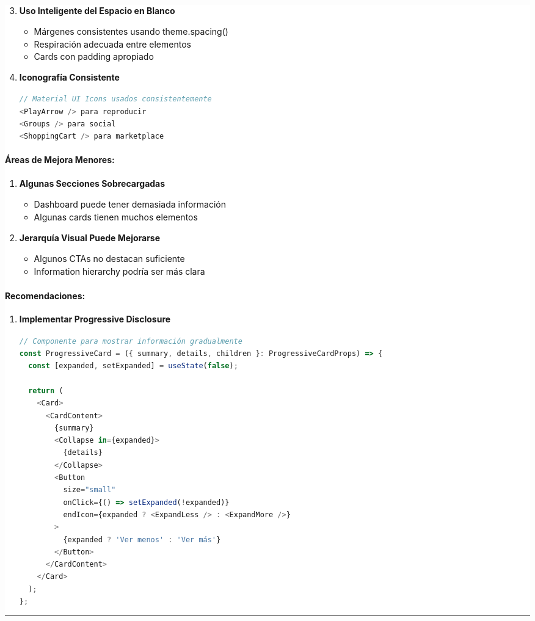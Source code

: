 
3. **Uso Inteligente del Espacio en Blanco**

   - Márgenes consistentes usando theme.spacing()
   - Respiración adecuada entre elementos
   - Cards con padding apropiado

4. **Iconografía Consistente**
   ```typescript
   // Material UI Icons usados consistentemente
   <PlayArrow /> para reproducir
   <Groups /> para social
   <ShoppingCart /> para marketplace
   ```

#### **Áreas de Mejora Menores:**

1. **Algunas Secciones Sobrecargadas**

   - Dashboard puede tener demasiada información
   - Algunas cards tienen muchos elementos

2. **Jerarquía Visual Puede Mejorarse**
   - Algunos CTAs no destacan suficiente
   - Information hierarchy podría ser más clara

#### **Recomendaciones:**

1. **Implementar Progressive Disclosure**

   ```typescript
   // Componente para mostrar información gradualmente
   const ProgressiveCard = ({ summary, details, children }: ProgressiveCardProps) => {
     const [expanded, setExpanded] = useState(false);

     return (
       <Card>
         <CardContent>
           {summary}
           <Collapse in={expanded}>
             {details}
           </Collapse>
           <Button
             size="small"
             onClick={() => setExpanded(!expanded)}
             endIcon={expanded ? <ExpandLess /> : <ExpandMore />}
           >
             {expanded ? 'Ver menos' : 'Ver más'}
           </Button>
         </CardContent>
       </Card>
     );
   };
   ```

---
